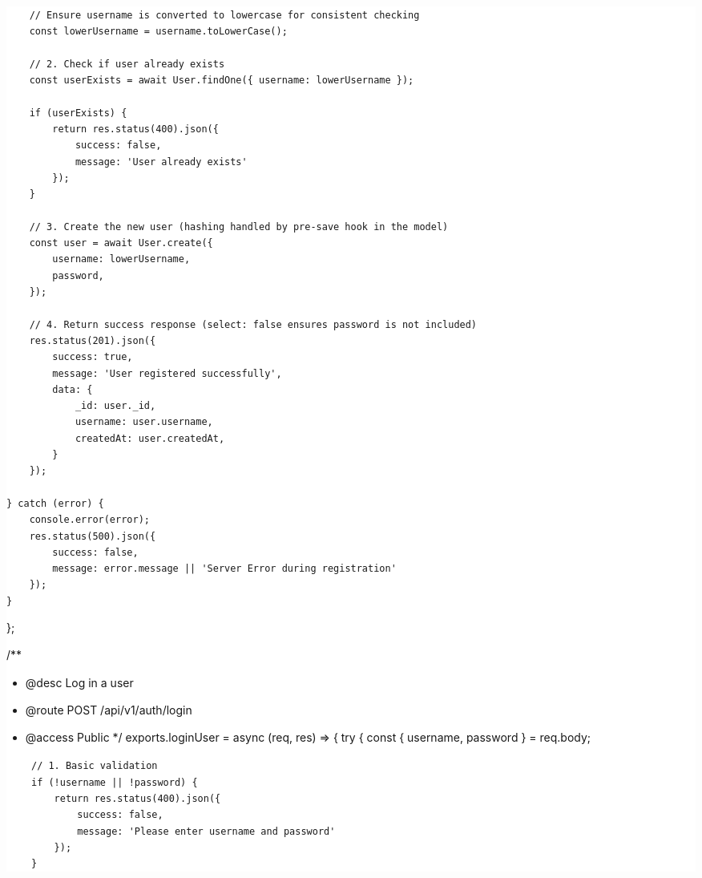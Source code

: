         // Ensure username is converted to lowercase for consistent checking
        const lowerUsername = username.toLowerCase();

        // 2. Check if user already exists
        const userExists = await User.findOne({ username: lowerUsername });

        if (userExists) {
            return res.status(400).json({ 
                success: false, 
                message: 'User already exists' 
            });
        }

        // 3. Create the new user (hashing handled by pre-save hook in the model)
        const user = await User.create({
            username: lowerUsername,
            password,
        });

        // 4. Return success response (select: false ensures password is not included)
        res.status(201).json({
            success: true,
            message: 'User registered successfully',
            data: {
                _id: user._id,
                username: user.username,
                createdAt: user.createdAt,
            }
        });

    } catch (error) {
        console.error(error);
        res.status(500).json({ 
            success: false, 
            message: error.message || 'Server Error during registration' 
        });
    }
};

/**
 * @desc    Log in a user
 * @route   POST /api/v1/auth/login
 * @access  Public
 */
exports.loginUser = async (req, res) => {
    try {
        const { username, password } = req.body;

        // 1. Basic validation
        if (!username || !password) {
            return res.status(400).json({ 
                success: false, 
                message: 'Please enter username and password' 
            });
        }
        